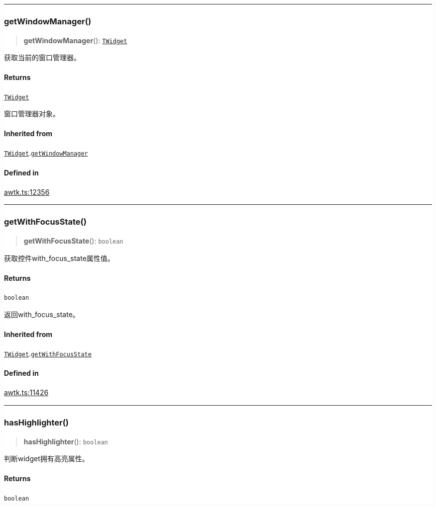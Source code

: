 ***

### getWindowManager()

> **getWindowManager**(): [`TWidget`](TWidget.md)

获取当前的窗口管理器。

#### Returns

[`TWidget`](TWidget.md)

窗口管理器对象。

#### Inherited from

[`TWidget`](TWidget.md).[`getWindowManager`](TWidget.md#getwindowmanager)

#### Defined in

[awtk.ts:12356](https://github.com/zlgopen/awtk-binding/blob/a700388ad7cc060c10001c4cf776a40433e0a4e7/tools/code_gen/js/output/awtk.ts#L12356)

***

### getWithFocusState()

> **getWithFocusState**(): `boolean`

获取控件with_focus_state属性值。

#### Returns

`boolean`

返回with_focus_state。

#### Inherited from

[`TWidget`](TWidget.md).[`getWithFocusState`](TWidget.md#getwithfocusstate)

#### Defined in

[awtk.ts:11426](https://github.com/zlgopen/awtk-binding/blob/a700388ad7cc060c10001c4cf776a40433e0a4e7/tools/code_gen/js/output/awtk.ts#L11426)

***

### hasHighlighter()

> **hasHighlighter**(): `boolean`

判断widget拥有高亮属性。

#### Returns

`boolean`

